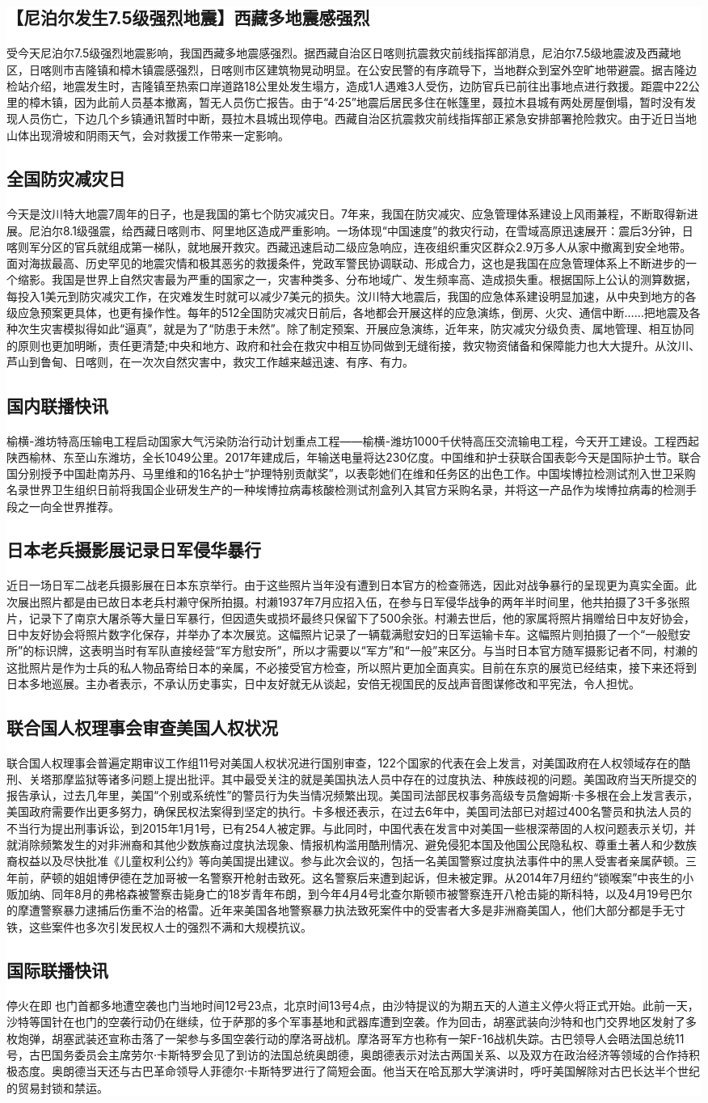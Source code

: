 
## 【尼泊尔发生7.5级强烈地震】西藏多地震感强烈


受今天尼泊尔7.5级强烈地震影响，我国西藏多地震感强烈。据西藏自治区日喀则抗震救灾前线指挥部消息，尼泊尔7.5级地震波及西藏地区，日喀则市吉隆镇和樟木镇震感强烈，日喀则市区建筑物晃动明显。在公安民警的有序疏导下，当地群众到室外空旷地带避震。据吉隆边检站介绍，地震发生时，吉隆镇至热索口岸道路18公里处发生塌方，造成1人遇难3人受伤，边防官兵已前往出事地点进行救援。距震中22公里的樟木镇，因为此前人员基本撤离，暂无人员伤亡报告。由于“4·25”地震后居民多住在帐篷里，聂拉木县城有两处房屋倒塌，暂时没有发现人员伤亡，下边几个乡镇通讯暂时中断，聂拉木县城出现停电。西藏自治区抗震救灾前线指挥部正紧急安排部署抢险救灾。由于近日当地山体出现滑坡和阴雨天气，会对救援工作带来一定影响。


## 全国防灾减灾日


今天是汶川特大地震7周年的日子，也是我国的第七个防灾减灾日。7年来，我国在防灾减灾、应急管理体系建设上风雨兼程，不断取得新进展。尼泊尔8.1级强震，给西藏日喀则市、阿里地区造成严重影响。一场体现“中国速度”的救灾行动，在雪域高原迅速展开：震后3分钟，日喀则军分区的官兵就组成第一梯队，就地展开救灾。西藏迅速启动二级应急响应，连夜组织重灾区群众2.9万多人从家中撤离到安全地带。面对海拔最高、历史罕见的地震灾情和极其恶劣的救援条件，党政军警民协调联动、形成合力，这也是我国在应急管理体系上不断进步的一个缩影。我国是世界上自然灾害最为严重的国家之一，灾害种类多、分布地域广、发生频率高、造成损失重。根据国际上公认的测算数据，每投入1美元到防灾减灾工作，在灾难发生时就可以减少7美元的损失。汶川特大地震后，我国的应急体系建设明显加速，从中央到地方的各级应急预案更具体，也更有操作性。每年的512全国防灾减灾日前后，各地都会开展这样的应急演练，倒房、火灾、通信中断……把地震及各种次生灾害模拟得如此“逼真”，就是为了“防患于未然”。除了制定预案、开展应急演练，近年来，防灾减灾分级负责、属地管理、相互协同的原则也更加明晰，责任更清楚;中央和地方、政府和社会在救灾中相互协同做到无缝衔接，救灾物资储备和保障能力也大大提升。从汶川、芦山到鲁甸、日喀则，在一次次自然灾害中，救灾工作越来越迅速、有序、有力。


## 国内联播快讯


榆横-潍坊特高压输电工程启动国家大气污染防治行动计划重点工程——榆横-潍坊1000千伏特高压交流输电工程，今天开工建设。工程西起陕西榆林、东至山东潍坊，全长1049公里。2017年建成后，年输送电量将达230亿度。中国维和护士获联合国表彰今天是国际护士节。联合国分别授予中国赴南苏丹、马里维和的16名护士“护理特别贡献奖”，以表彰她们在维和任务区的出色工作。中国埃博拉检测试剂入世卫采购名录世界卫生组织日前将我国企业研发生产的一种埃博拉病毒核酸检测试剂盒列入其官方采购名录，并将这一产品作为埃博拉病毒的检测手段之一向全世界推荐。


## 日本老兵摄影展记录日军侵华暴行


近日一场日军二战老兵摄影展在日本东京举行。由于这些照片当年没有遭到日本官方的检查筛选，因此对战争暴行的呈现更为真实全面。此次展出照片都是由已故日本老兵村濑守保所拍摄。村濑1937年7月应招入伍，在参与日军侵华战争的两年半时间里，他共拍摄了3千多张照片，记录下了南京大屠杀等大量日军暴行，但因遗失或损坏最终只保留下了500余张。村濑去世后，他的家属将照片捐赠给日中友好协会，日中友好协会将照片数字化保存，并举办了本次展览。这幅照片记录了一辆载满慰安妇的日军运输卡车。这幅照片则拍摄了一个“一般慰安所”的标识牌，这表明当时有军队直接经营“军方慰安所”，所以才需要以“军方”和“一般”来区分。与当时日本官方随军摄影记者不同，村濑的这批照片是作为士兵的私人物品寄给日本的亲属，不必接受官方检查，所以照片更加全面真实。目前在东京的展览已经结束，接下来还将到日本多地巡展。主办者表示，不承认历史事实，日中友好就无从谈起，安倍无视国民的反战声音图谋修改和平宪法，令人担忧。


## 联合国人权理事会审查美国人权状况


联合国人权理事会普遍定期审议工作组11号对美国人权状况进行国别审查，122个国家的代表在会上发言，对美国政府在人权领域存在的酷刑、关塔那摩监狱等诸多问题上提出批评。其中最受关注的就是美国执法人员中存在的过度执法、种族歧视的问题。美国政府当天所提交的报告承认，过去几年里，美国“个别或系统性”的警员行为失当情况频繁出现。美国司法部民权事务高级专员詹姆斯·卡多根在会上发言表示，美国政府需要作出更多努力，确保民权法案得到坚定的执行。卡多根还表示，在过去6年中，美国司法部已对超过400名警员和执法人员的不当行为提出刑事诉讼，到2015年1月1号，已有254人被定罪。与此同时，中国代表在发言中对美国一些根深蒂固的人权问题表示关切，并就消除频繁发生的对非洲裔和其他少数族裔过度执法现象、情报机构滥用酷刑情况、避免侵犯本国及他国公民隐私权、尊重土著人和少数族裔权益以及尽快批准《儿童权利公约》等向美国提出建议。参与此次会议的，包括一名美国警察过度执法事件中的黑人受害者亲属萨顿。三年前，萨顿的姐姐博伊德在芝加哥被一名警察开枪射击致死。这名警察后来遭到起诉，但未被定罪。从2014年7月纽约“锁喉案”中丧生的小贩加纳、同年8月的弗格森被警察击毙身亡的18岁青年布朗，到今年4月4号北查尔斯顿市被警察连开八枪击毙的斯科特，以及4月19号巴尔的摩遭警察暴力逮捕后伤重不治的格雷。近年来美国各地警察暴力执法致死案件中的受害者大多是非洲裔美国人，他们大部分都是手无寸铁，这些案件也多次引发民权人士的强烈不满和大规模抗议。


## 国际联播快讯


停火在即 也门首都多地遭空袭也门当地时间12号23点，北京时间13号4点，由沙特提议的为期五天的人道主义停火将正式开始。此前一天，沙特等国针在也门的空袭行动仍在继续，位于萨那的多个军事基地和武器库遭到空袭。作为回击，胡塞武装向沙特和也门交界地区发射了多枚炮弹，胡塞武装还宣称击落了一架参与多国空袭行动的摩洛哥战机。摩洛哥军方也称有一架F-16战机失踪。古巴领导人会晤法国总统11号，古巴国务委员会主席劳尔·卡斯特罗会见了到访的法国总统奥朗德，奥朗德表示对法古两国关系、以及双方在政治经济等领域的合作持积极态度。奥朗德当天还与古巴革命领导人菲德尔·卡斯特罗进行了简短会面。他当天在哈瓦那大学演讲时，呼吁美国解除对古巴长达半个世纪的贸易封锁和禁运。
